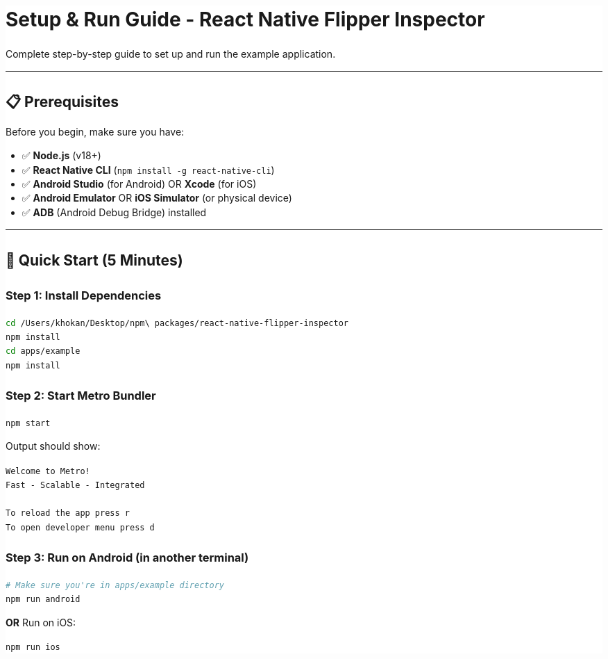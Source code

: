 # Setup & Run Guide - React Native Flipper Inspector

Complete step-by-step guide to set up and run the example application.

---

## 📋 Prerequisites

Before you begin, make sure you have:

- ✅ **Node.js** (v18+)
- ✅ **React Native CLI** (`npm install -g react-native-cli`)
- ✅ **Android Studio** (for Android) OR **Xcode** (for iOS)
- ✅ **Android Emulator** OR **iOS Simulator** (or physical device)
- ✅ **ADB** (Android Debug Bridge) installed

---

## 🚀 Quick Start (5 Minutes)

### Step 1: Install Dependencies

```bash
cd /Users/khokan/Desktop/npm\ packages/react-native-flipper-inspector
npm install
cd apps/example
npm install
```

### Step 2: Start Metro Bundler

```bash
npm start
```

Output should show:
```
Welcome to Metro!
Fast - Scalable - Integrated

To reload the app press r
To open developer menu press d
```

### Step 3: Run on Android (in another terminal)

```bash
# Make sure you're in apps/example directory
npm run android
```

**OR** Run on iOS:

```bash
npm run ios
```
